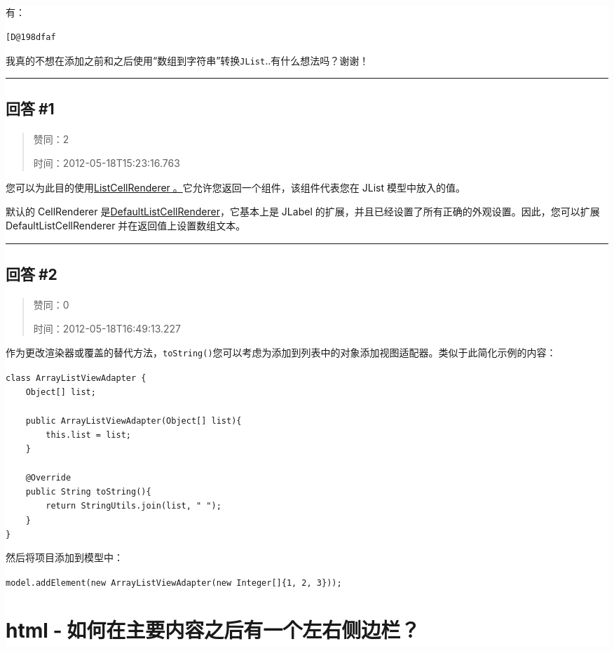 有：

```
[D@198dfaf 
```

我真的不想在添加之前和之后使用“数组到字符串”转换`JList`..有什么想法吗？谢谢！

* * *

## 回答 #1

> 赞同：2
> 
> 时间：2012-05-18T15:23:16.763

您可以为此目的使用[ListCellRenderer 。](http://docs.oracle.com/javase/7/docs/api/javax/swing/ListCellRenderer.html)它允许您返回一个组件，该组件代表您在 JList 模型中放入的值。

默认的 CellRenderer 是[DefaultListCellRenderer](http://docs.oracle.com/javase/7/docs/api/javax/swing/DefaultListCellRenderer.html)，它基本上是 JLabel 的扩展，并且已经设置了所有正确的外观设置。因此，您可以扩展 DefaultListCellRenderer 并在返回值上设置数组文本。

* * *

## 回答 #2

> 赞同：0
> 
> 时间：2012-05-18T16:49:13.227

作为更改渲染器或覆盖的替代方法，`toString()`您可以考虑为添加到列表中的对象添加视图适配器。类似于此简化示例的内容：

```
class ArrayListViewAdapter {
    Object[] list;

    public ArrayListViewAdapter(Object[] list){
        this.list = list;
    }

    @Override
    public String toString(){
        return StringUtils.join(list, " ");
    }
} 
```

然后将项目添加到模型中：

```
model.addElement(new ArrayListViewAdapter(new Integer[]{1, 2, 3})); 
```

# html - 如何在主要内容之后有一个左右侧边栏？
